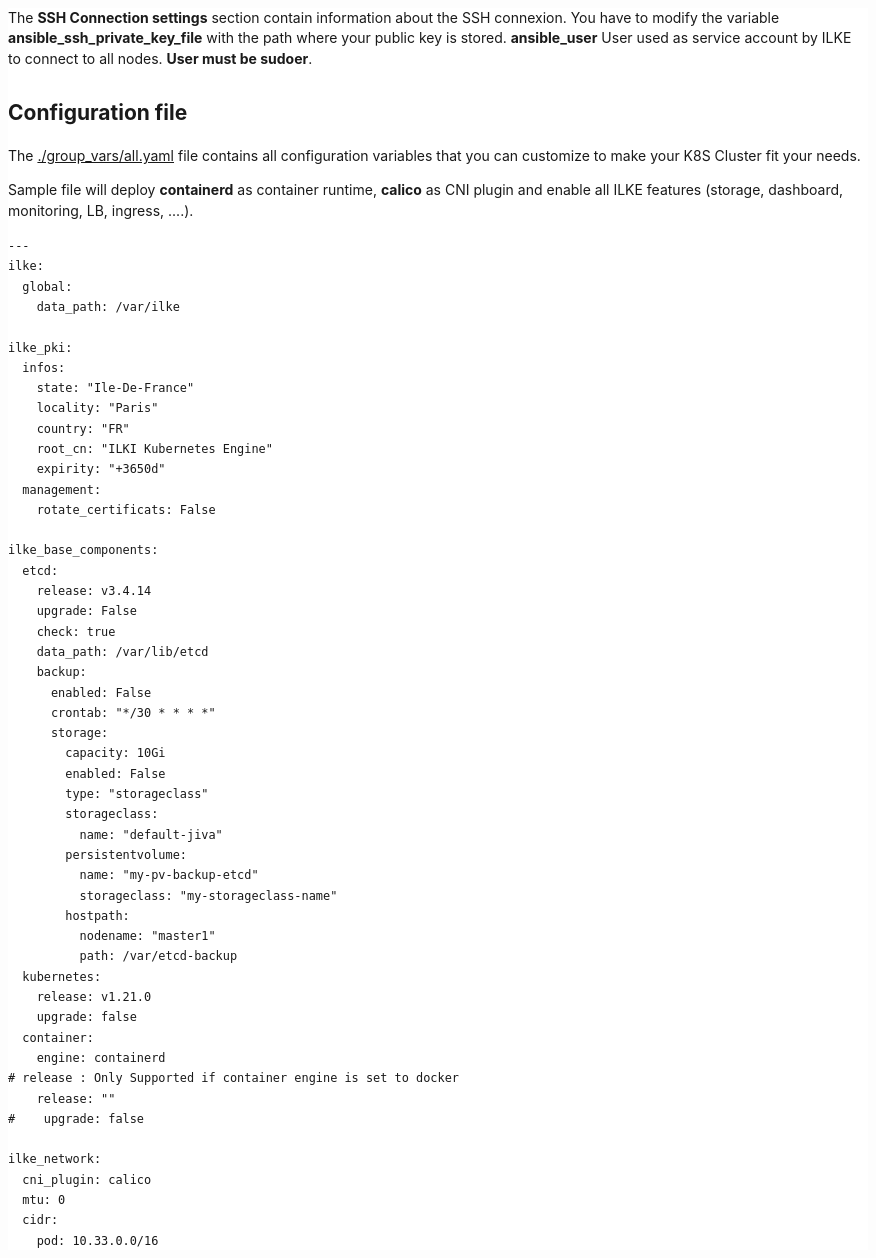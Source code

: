 The **SSH Connection settings** section contain information about the SSH connexion. You have to modify the variable **ansible_ssh_private_key_file** with the path where your public key is stored.
**ansible_user** User used as service account by ILKE to connect to all nodes. **User must be sudoer**.

## Configuration file

The [./group_vars/all.yaml](../group_vars/all.yaml) file contains all configuration variables that you can customize to make your K8S Cluster fit your needs.

Sample file will deploy **containerd** as container runtime, **calico** as CNI plugin and enable all ILKE features (storage, dashboard, monitoring, LB, ingress, ....).

```
---
ilke:
  global:
    data_path: /var/ilke

ilke_pki:
  infos:
    state: "Ile-De-France"
    locality: "Paris"
    country: "FR"
    root_cn: "ILKI Kubernetes Engine"
    expirity: "+3650d"
  management:
    rotate_certificats: False

ilke_base_components:
  etcd:
    release: v3.4.14
    upgrade: False
    check: true
    data_path: /var/lib/etcd
    backup:
      enabled: False
      crontab: "*/30 * * * *"
      storage:
        capacity: 10Gi
        enabled: False
        type: "storageclass"
        storageclass:
          name: "default-jiva"
        persistentvolume:
          name: "my-pv-backup-etcd"
          storageclass: "my-storageclass-name"
        hostpath:
          nodename: "master1"
          path: /var/etcd-backup
  kubernetes:
    release: v1.21.0
    upgrade: false
  container:
    engine: containerd
# release : Only Supported if container engine is set to docker
    release: ""
#    upgrade: false

ilke_network:
  cni_plugin: calico
  mtu: 0
  cidr:
    pod: 10.33.0.0/16
```